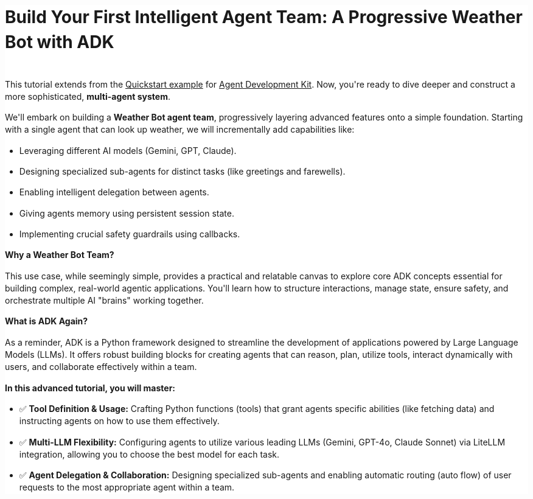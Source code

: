 # Build Your First Intelligent Agent Team: A Progressive Weather Bot with ADK

# 

This tutorial extends from the [Quickstart
example](https://google.github.io/adk-docs/get-started/quickstart/) for
[Agent Development Kit](https://google.github.io/adk-docs/get-started/).
Now, you\'re ready to dive deeper and construct a more sophisticated,
**multi-agent system**.

We\'ll embark on building a **Weather Bot agent team**, progressively
layering advanced features onto a simple foundation. Starting with a
single agent that can look up weather, we will incrementally add
capabilities like:

- Leveraging different AI models (Gemini, GPT, Claude).

- Designing specialized sub-agents for distinct tasks (like greetings
  and farewells).

- Enabling intelligent delegation between agents.

- Giving agents memory using persistent session state.

- Implementing crucial safety guardrails using callbacks.

**Why a Weather Bot Team?**

This use case, while seemingly simple, provides a practical and
relatable canvas to explore core ADK concepts essential for building
complex, real-world agentic applications. You\'ll learn how to structure
interactions, manage state, ensure safety, and orchestrate multiple AI
\"brains\" working together.

**What is ADK Again?**

As a reminder, ADK is a Python framework designed to streamline the
development of applications powered by Large Language Models (LLMs). It
offers robust building blocks for creating agents that can reason, plan,
utilize tools, interact dynamically with users, and collaborate
effectively within a team.

**In this advanced tutorial, you will master:**

- ✅ **Tool Definition & Usage:** Crafting Python functions (tools) that
  grant agents specific abilities (like fetching data) and instructing
  agents on how to use them effectively.

- ✅ **Multi-LLM Flexibility:** Configuring agents to utilize various
  leading LLMs (Gemini, GPT-4o, Claude Sonnet) via LiteLLM integration,
  allowing you to choose the best model for each task.

- ✅ **Agent Delegation & Collaboration:** Designing specialized
  sub-agents and enabling automatic routing (auto flow) of user requests
  to the most appropriate agent within a team.
